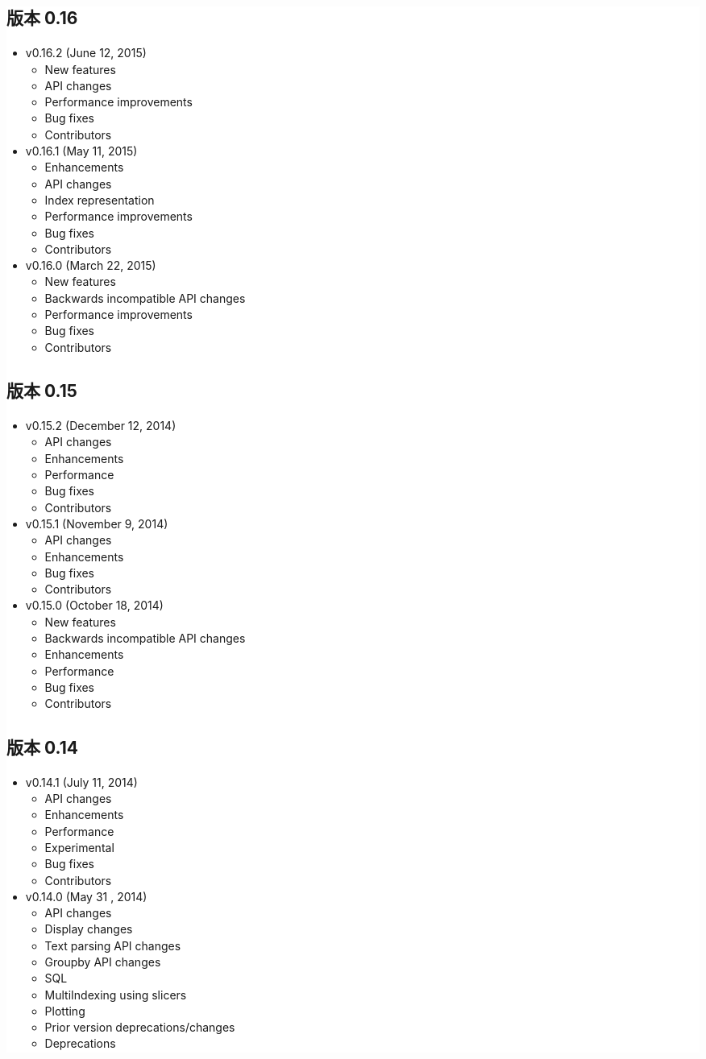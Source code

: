 ## 版本 0.16

- v0.16.2 (June 12, 2015)
  - New features
  - API changes
  - Performance improvements
  - Bug fixes
  - Contributors
- v0.16.1 (May 11, 2015)
  - Enhancements
  - API changes
  - Index representation
  - Performance improvements
  - Bug fixes
  - Contributors
- v0.16.0 (March 22, 2015)
  - New features
  - Backwards incompatible API changes
  - Performance improvements
  - Bug fixes
  - Contributors

## 版本 0.15

- v0.15.2 (December 12, 2014)
  - API changes
  - Enhancements
  - Performance
  - Bug fixes
  - Contributors
- v0.15.1 (November 9, 2014)
  - API changes
  - Enhancements
  - Bug fixes
  - Contributors
- v0.15.0 (October 18, 2014)
  - New features
  - Backwards incompatible API changes
  - Enhancements
  - Performance
  - Bug fixes
  - Contributors

## 版本 0.14

- v0.14.1 (July 11, 2014)
  - API changes
  - Enhancements
  - Performance
  - Experimental
  - Bug fixes
  - Contributors
- v0.14.0 (May 31 , 2014)
  - API changes
  - Display changes
  - Text parsing API changes
  - Groupby API changes
  - SQL
  - MultiIndexing using slicers
  - Plotting
  - Prior version deprecations/changes
  - Deprecations